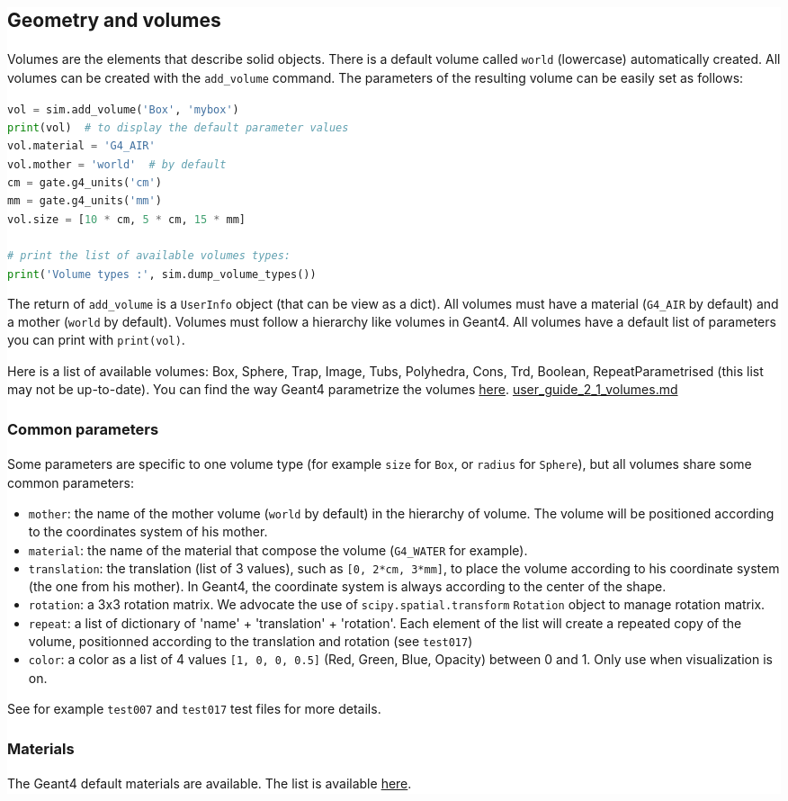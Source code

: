 ## Geometry and volumes

Volumes are the elements that describe solid objects. There is a default volume called `world` (lowercase) automatically created. All volumes can be created with the `add_volume` command. The parameters of the resulting volume can be easily set as follows:

```python
vol = sim.add_volume('Box', 'mybox')
print(vol)  # to display the default parameter values
vol.material = 'G4_AIR'
vol.mother = 'world'  # by default
cm = gate.g4_units('cm')
mm = gate.g4_units('mm')
vol.size = [10 * cm, 5 * cm, 15 * mm]

# print the list of available volumes types:
print('Volume types :', sim.dump_volume_types())
```

The return of `add_volume` is a `UserInfo` object (that can be view as a dict). All volumes must have a material (`G4_AIR` by default) and a mother (`world` by default). Volumes must follow a hierarchy like volumes in Geant4. All volumes have a default list of parameters you can print with `print(vol)`.

Here is a list of available volumes: Box, Sphere, Trap, Image, Tubs, Polyhedra, Cons, Trd, Boolean, RepeatParametrised (this list may not be up-to-date). You can find the way Geant4 parametrize the volumes [here](http://geant4-userdoc.web.cern.ch/geant4-userdoc/UsersGuides/ForApplicationDeveloper/html/Detector/Geometry/geomSolids.html#constructed-solid-geometry-csg-solids).
[user_guide_2_1_volumes.md](user_guide_2_1_volumes.md)
### Common parameters

Some parameters are specific to one volume type (for example `size` for `Box`, or `radius` for `Sphere`), but all volumes share some common parameters:

- `mother`: the name of the mother volume (`world` by default) in the hierarchy of volume. The volume will be positioned according to the coordinates system of his mother.
- `material`: the name of the material that compose the volume (`G4_WATER` for example).
- `translation`: the translation (list of 3 values), such as `[0, 2*cm, 3*mm]`, to place the volume according to his coordinate system (the one from his mother). In Geant4, the coordinate system is always according to the center of the shape.
- `rotation`: a 3x3 rotation matrix. We advocate the use of `scipy.spatial.transform` `Rotation` object to manage rotation matrix.
- `repeat`: a list of dictionary of 'name' + 'translation' + 'rotation'. Each element of the list will create a repeated copy of the volume, positionned according to the translation and rotation (see `test017`)
- `color`: a color as a list of 4 values `[1, 0, 0, 0.5]` (Red, Green, Blue, Opacity) between 0 and 1. Only use when visualization is on.

See for example `test007` and `test017` test files for more details.

### Materials

The Geant4 default materials are available. The list is available [here](https://geant4-userdoc.web.cern.ch/UsersGuides/ForApplicationDeveloper/html/Appendix/materialNames.html).
